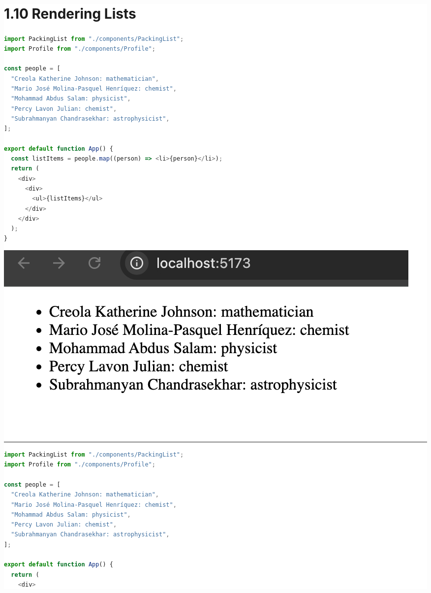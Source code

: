 # 1.10 Rendering Lists

```javascript
import PackingList from "./components/PackingList";
import Profile from "./components/Profile";

const people = [
  "Creola Katherine Johnson: mathematician",
  "Mario José Molina-Pasquel Henríquez: chemist",
  "Mohammad Abdus Salam: physicist",
  "Percy Lavon Julian: chemist",
  "Subrahmanyan Chandrasekhar: astrophysicist",
];

export default function App() {
  const listItems = people.map((person) => <li>{person}</li>);
  return (
    <div>
      <div>
        <ul>{listItems}</ul>
      </div>
    </div>
  );
}
```

![Rendering Lists](public/image.png)

-------------------------------------------------------------------------------------------------------------------------------

```javascript
import PackingList from "./components/PackingList";
import Profile from "./components/Profile";

const people = [
  "Creola Katherine Johnson: mathematician",
  "Mario José Molina-Pasquel Henríquez: chemist",
  "Mohammad Abdus Salam: physicist",
  "Percy Lavon Julian: chemist",
  "Subrahmanyan Chandrasekhar: astrophysicist",
];

export default function App() {
  return (
    <div>
```
